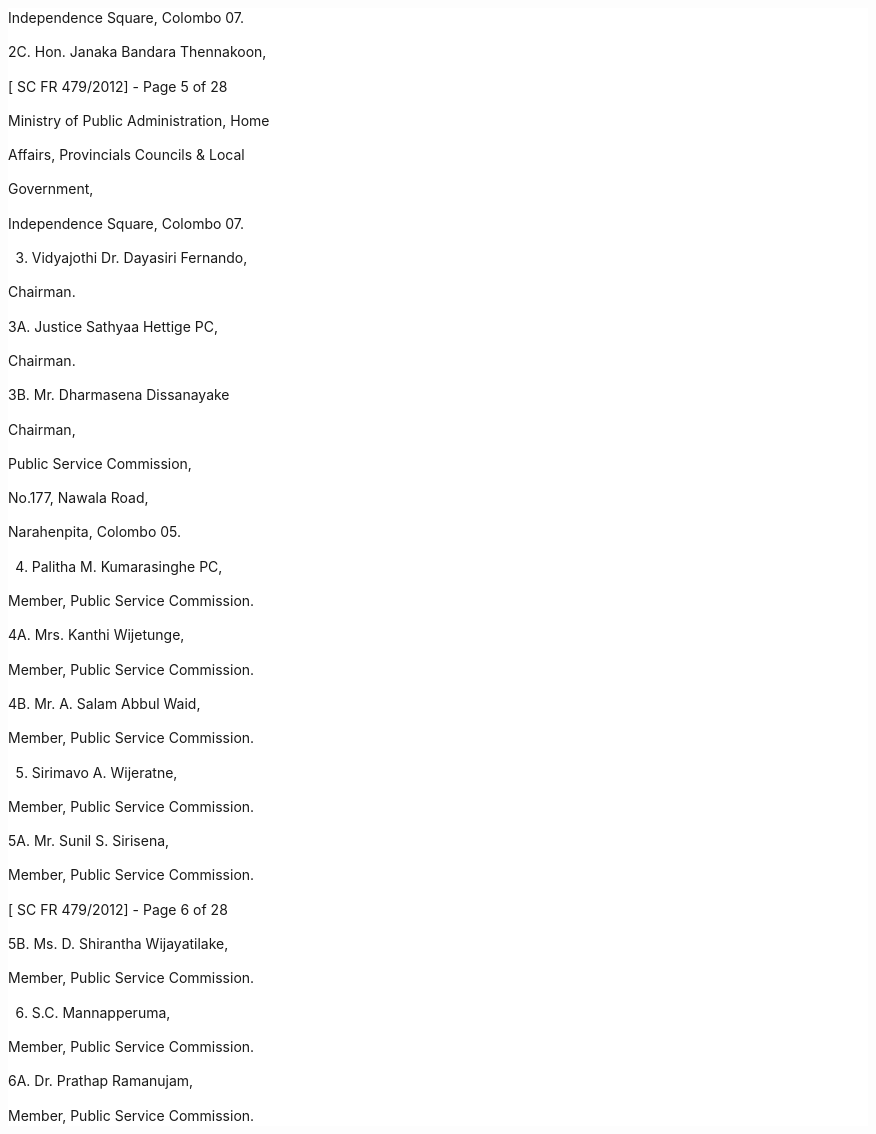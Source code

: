 Independence Square, Colombo 07.

2C. Hon. Janaka Bandara Thennakoon,

[ SC FR 479/2012] - Page 5 of 28

Ministry of Public Administration, Home

Affairs, Provincials Councils & Local

Government,

Independence Square, Colombo 07.

3. Vidyajothi Dr. Dayasiri Fernando,

Chairman.

3A. Justice Sathyaa Hettige PC,

Chairman.

3B. Mr. Dharmasena Dissanayake

Chairman,

Public Service Commission,

No.177, Nawala Road,

Narahenpita, Colombo 05.

4. Palitha M. Kumarasinghe PC,

Member, Public Service Commission.

4A. Mrs. Kanthi Wijetunge,

Member, Public Service Commission.

4B. Mr. A. Salam Abbul Waid,

Member, Public Service Commission.

5. Sirimavo A. Wijeratne,

Member, Public Service Commission.

5A. Mr. Sunil S. Sirisena,

Member, Public Service Commission.

[ SC FR 479/2012] - Page 6 of 28

5B. Ms. D. Shirantha Wijayatilake,

Member, Public Service Commission.

6. S.C. Mannapperuma,

Member, Public Service Commission.

6A. Dr. Prathap Ramanujam,

Member, Public Service Commission.
